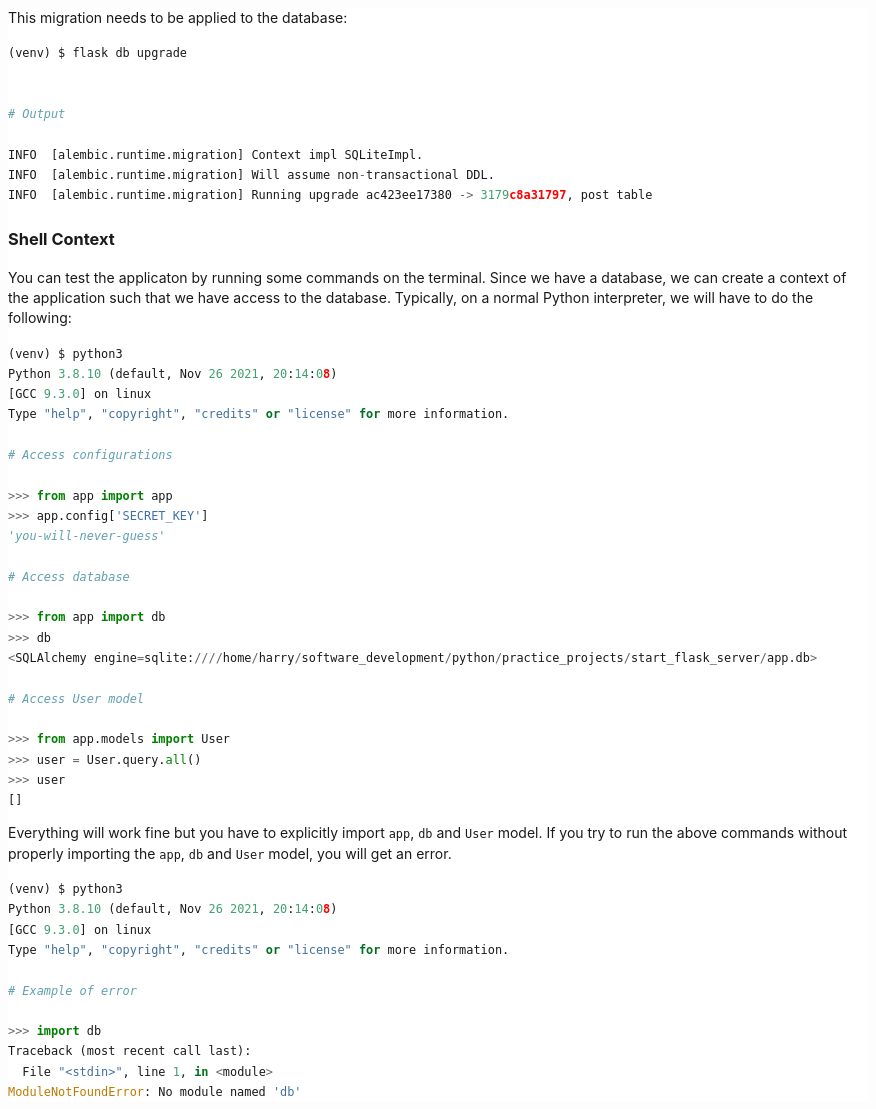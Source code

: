 This migration needs to be applied to the database:

```python
(venv) $ flask db upgrade


# Output

INFO  [alembic.runtime.migration] Context impl SQLiteImpl.
INFO  [alembic.runtime.migration] Will assume non-transactional DDL.
INFO  [alembic.runtime.migration] Running upgrade ac423ee17380 -> 3179c8a31797, post table
```

### Shell Context

You can test the applicaton by running some commands on the terminal. Since we have a database, we can create a context of the application such that we have access to the database. Typically, on a normal Python interpreter, we will have to do the following:

```python
(venv) $ python3
Python 3.8.10 (default, Nov 26 2021, 20:14:08) 
[GCC 9.3.0] on linux
Type "help", "copyright", "credits" or "license" for more information.

# Access configurations

>>> from app import app
>>> app.config['SECRET_KEY']
'you-will-never-guess'

# Access database

>>> from app import db
>>> db
<SQLAlchemy engine=sqlite:////home/harry/software_development/python/practice_projects/start_flask_server/app.db>

# Access User model

>>> from app.models import User
>>> user = User.query.all()
>>> user
[]
```
Everything will work fine but you have to explicitly import `app`, `db` and `User` model. If you try to run the above commands without properly importing the `app`, `db` and `User` model, you will get an error.

```python
(venv) $ python3
Python 3.8.10 (default, Nov 26 2021, 20:14:08)
[GCC 9.3.0] on linux
Type "help", "copyright", "credits" or "license" for more information.

# Example of error

>>> import db
Traceback (most recent call last):
  File "<stdin>", line 1, in <module>
ModuleNotFoundError: No module named 'db'
```
